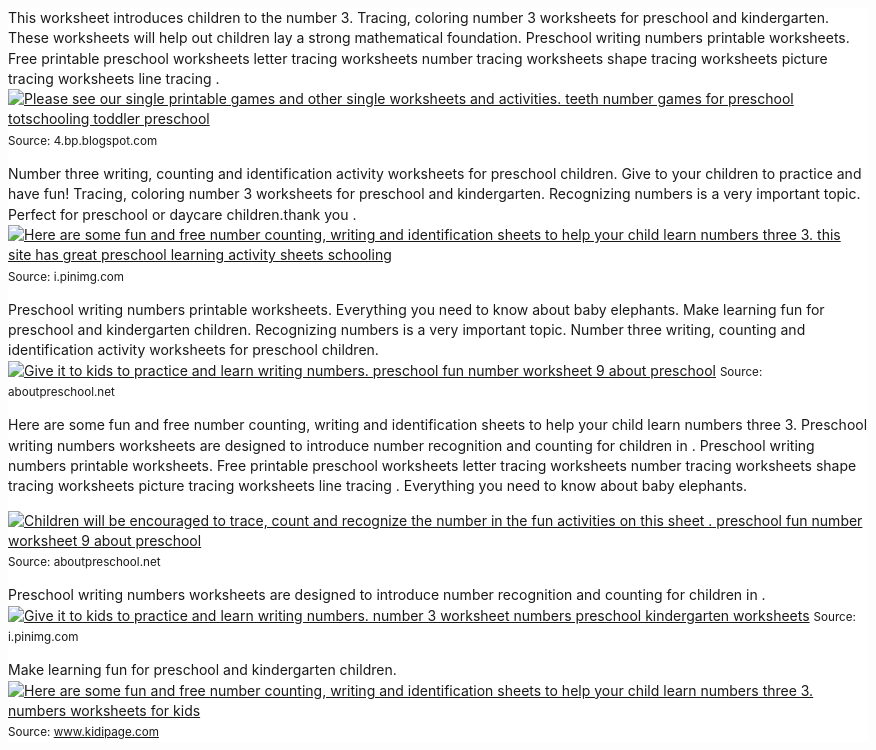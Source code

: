 This worksheet introduces children to the number 3. Tracing, coloring number 3 worksheets for preschool and kindergarten. These worksheets will help out children lay a strong mathematical foundation. Preschool writing numbers printable worksheets. Free printable preschool worksheets letter tracing worksheets number tracing worksheets shape tracing worksheets picture tracing worksheets line tracing .
[![Please see our single printable games and other single worksheets and activities. teeth number games for preschool totschooling toddler preschool](http://tse4.mm.bing.net/th?id=OIP.5LPDK33Vx0RXNtVw6yJotgAAAA&amp;pid=15.1 "teeth number games for preschool totschooling toddler preschool")](https://4.bp.blogspot.com/-vaaaFk1qUIw/WIjvIOJdwkI/AAAAAAAAEkk/RxcXnpc4APYjMWmxPdDg8OlPJpzmswocQCLcB/s640/Teeth-Math-Games-Dental-Health.jpg)
<small>Source: 4.bp.blogspot.com</small>

Number three writing, counting and identification activity worksheets for preschool children. Give to your children to practice and have fun! Tracing, coloring number 3 worksheets for preschool and kindergarten. Recognizing numbers is a very important topic. Perfect for preschool or daycare children.thank you .
[![Here are some fun and free number counting, writing and identification sheets to help your child learn numbers three 3. this site has great preschool learning activity sheets schooling](http://tse3.mm.bing.net/th?id=OIP.yswtTERnDc7iUdU7yRV0bAHaJ3&amp;pid=15.1 "this site has great preschool learning activity sheets schooling")](https://i.pinimg.com/736x/0e/72/e9/0e72e98cab0e3649d4295e3f50edc0fc--toddler-learning-learning-games-for--year-olds.jpg?b=t)
<small>Source: i.pinimg.com</small>

Preschool writing numbers printable worksheets. Everything you need to know about baby elephants. Make learning fun for preschool and kindergarten children. Recognizing numbers is a very important topic. Number three writing, counting and identification activity worksheets for preschool children.
[![Give it to kids to practice and learn writing numbers. preschool fun number worksheet 9 about preschool](http://tse2.mm.bing.net/th?id=OIP.j3s8n0cC0dDQWkyt6FTWJAAAAA&amp;pid=15.1 "preschool fun number worksheet 9 about preschool")](https://aboutpreschool.net/wp-content/uploads/2021/03/Preschool-fun-number-worksheet-6-208x300.png)
<small>Source: aboutpreschool.net</small>

Here are some fun and free number counting, writing and identification sheets to help your child learn numbers three 3. Preschool writing numbers worksheets are designed to introduce number recognition and counting for children in . Preschool writing numbers printable worksheets. Free printable preschool worksheets letter tracing worksheets number tracing worksheets shape tracing worksheets picture tracing worksheets line tracing . Everything you need to know about baby elephants.

[![Children will be encouraged to trace, count and recognize the number in the fun activities on this sheet . preschool fun number worksheet 9 about preschool](http://tse2.mm.bing.net/th?id=OIP.j3s8n0cC0dDQWkyt6FTWJAAAAA&amp;pid=15.1 "preschool fun number worksheet 9 about preschool")](https://aboutpreschool.net/wp-content/uploads/2021/03/Preschool-fun-number-worksheet-6-208x300.png)
<small>Source: aboutpreschool.net</small>

Preschool writing numbers worksheets are designed to introduce number recognition and counting for children in .
[![Give it to kids to practice and learn writing numbers. number 3 worksheet numbers preschool kindergarten worksheets](http://tse1.mm.bing.net/th?id=OIP._jXIUw_9f9NLHwbXD_y3bAAAAA&amp;pid=15.1 "number 3 worksheet numbers preschool kindergarten worksheets")](https://i.pinimg.com/474x/4f/ca/2e/4fca2e12bd866d2497a4e45207359af6--number-worksheets-pre-kindergarten.jpg)
<small>Source: i.pinimg.com</small>

Make learning fun for preschool and kindergarten children.
[![Here are some fun and free number counting, writing and identification sheets to help your child learn numbers three 3. numbers worksheets for kids](http://tse1.mm.bing.net/th?id=OIP.9XGV5MMfXw0Xb-alIka8ggAAAA&amp;pid=15.1 "numbers worksheets for kids")](http://www.kidipage.com/worksheets/numbers/images/84.gif)
<small>Source: www.kidipage.com</small>

